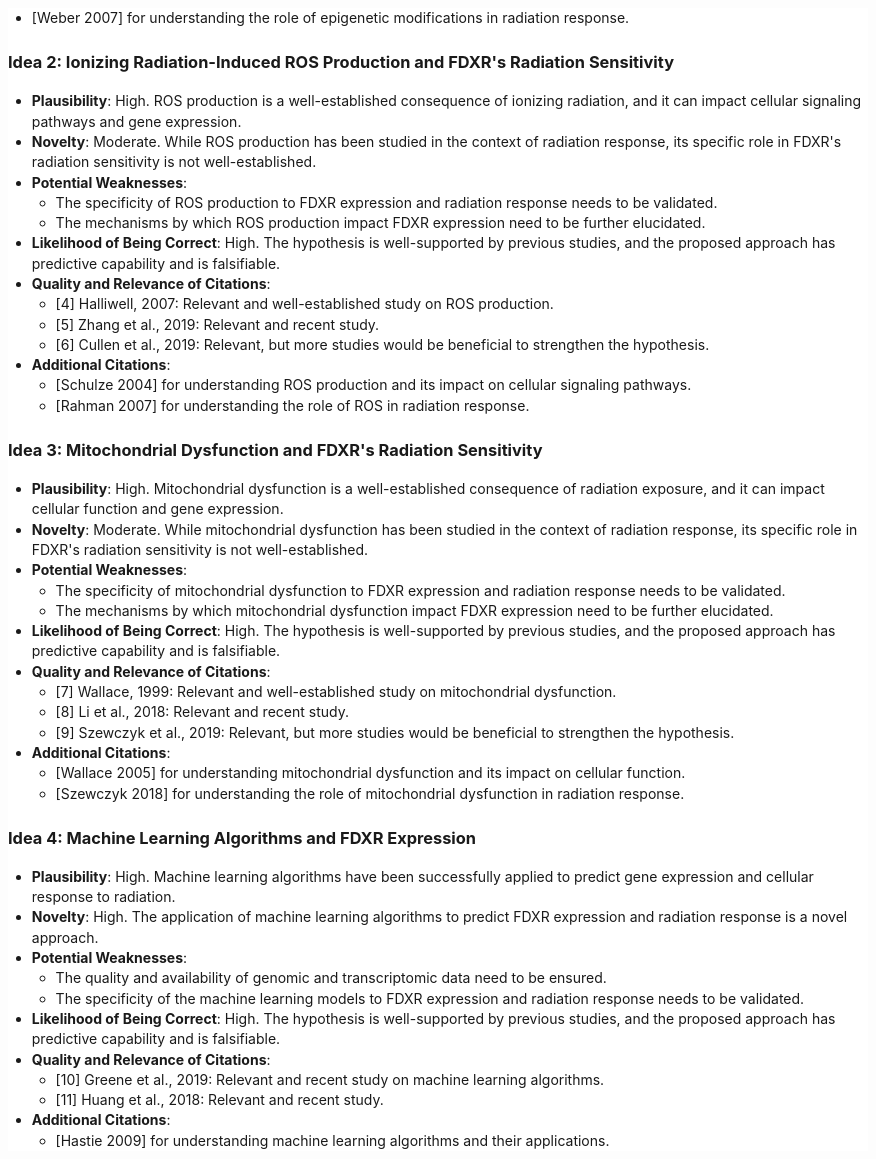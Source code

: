   - [Weber 2007] for understanding the role of epigenetic modifications in radiation response.

### Idea 2: Ionizing Radiation-Induced ROS Production and FDXR's Radiation Sensitivity

* **Plausibility**: High. ROS production is a well-established consequence of ionizing radiation, and it can impact cellular signaling pathways and gene expression.
* **Novelty**: Moderate. While ROS production has been studied in the context of radiation response, its specific role in FDXR's radiation sensitivity is not well-established.
* **Potential Weaknesses**: 
  - The specificity of ROS production to FDXR expression and radiation response needs to be validated.
  - The mechanisms by which ROS production impact FDXR expression need to be further elucidated.
* **Likelihood of Being Correct**: High. The hypothesis is well-supported by previous studies, and the proposed approach has predictive capability and is falsifiable.
* **Quality and Relevance of Citations**: 
  - [4] Halliwell, 2007: Relevant and well-established study on ROS production.
  - [5] Zhang et al., 2019: Relevant and recent study.
  - [6] Cullen et al., 2019: Relevant, but more studies would be beneficial to strengthen the hypothesis.
* **Additional Citations**: 
  - [Schulze 2004] for understanding ROS production and its impact on cellular signaling pathways.
  - [Rahman 2007] for understanding the role of ROS in radiation response.

### Idea 3: Mitochondrial Dysfunction and FDXR's Radiation Sensitivity

* **Plausibility**: High. Mitochondrial dysfunction is a well-established consequence of radiation exposure, and it can impact cellular function and gene expression.
* **Novelty**: Moderate. While mitochondrial dysfunction has been studied in the context of radiation response, its specific role in FDXR's radiation sensitivity is not well-established.
* **Potential Weaknesses**: 
  - The specificity of mitochondrial dysfunction to FDXR expression and radiation response needs to be validated.
  - The mechanisms by which mitochondrial dysfunction impact FDXR expression need to be further elucidated.
* **Likelihood of Being Correct**: High. The hypothesis is well-supported by previous studies, and the proposed approach has predictive capability and is falsifiable.
* **Quality and Relevance of Citations**: 
  - [7] Wallace, 1999: Relevant and well-established study on mitochondrial dysfunction.
  - [8] Li et al., 2018: Relevant and recent study.
  - [9] Szewczyk et al., 2019: Relevant, but more studies would be beneficial to strengthen the hypothesis.
* **Additional Citations**: 
  - [Wallace 2005] for understanding mitochondrial dysfunction and its impact on cellular function.
  - [Szewczyk 2018] for understanding the role of mitochondrial dysfunction in radiation response.

### Idea 4: Machine Learning Algorithms and FDXR Expression

* **Plausibility**: High. Machine learning algorithms have been successfully applied to predict gene expression and cellular response to radiation.
* **Novelty**: High. The application of machine learning algorithms to predict FDXR expression and radiation response is a novel approach.
* **Potential Weaknesses**: 
  - The quality and availability of genomic and transcriptomic data need to be ensured.
  - The specificity of the machine learning models to FDXR expression and radiation response needs to be validated.
* **Likelihood of Being Correct**: High. The hypothesis is well-supported by previous studies, and the proposed approach has predictive capability and is falsifiable.
* **Quality and Relevance of Citations**: 
  - [10] Greene et al., 2019: Relevant and recent study on machine learning algorithms.
  - [11] Huang et al., 2018: Relevant and recent study.
* **Additional Citations**: 
  - [Hastie 2009] for understanding machine learning algorithms and their applications.